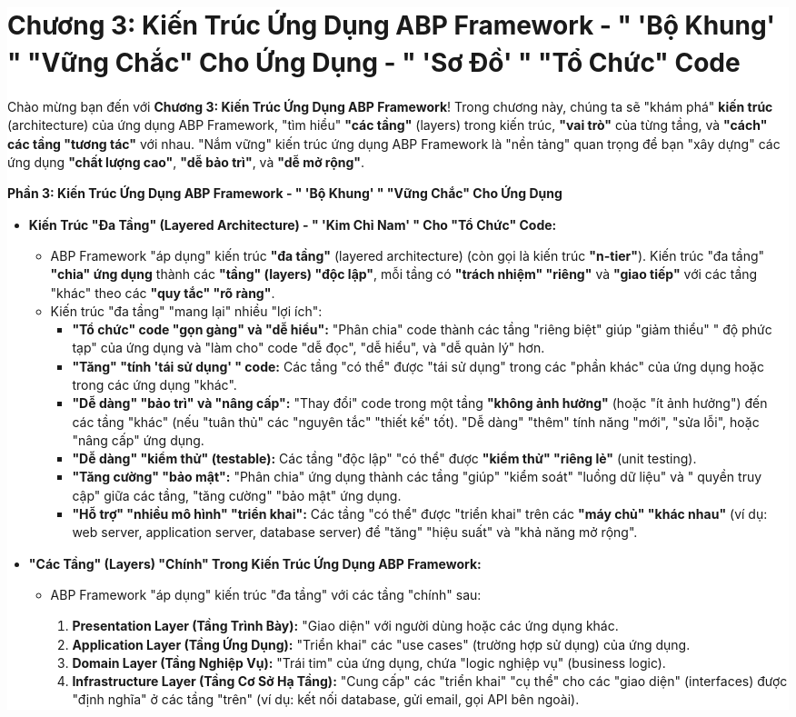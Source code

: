 # Chương 3: Kiến Trúc Ứng Dụng ABP Framework - " 'Bộ Khung' " "Vững Chắc" Cho Ứng Dụng - " 'Sơ Đồ' " "Tổ Chức" Code

Chào mừng bạn đến với **Chương 3: Kiến Trúc Ứng Dụng ABP Framework**! Trong chương này, chúng ta sẽ "khám phá" **kiến
trúc** (architecture) của ứng dụng ABP Framework, "tìm hiểu" **"các tầng"** (layers) trong kiến trúc, **"vai trò"**
của từng tầng, và **"cách" các tầng "tương tác"** với nhau. "Nắm vững" kiến trúc ứng dụng ABP Framework là "nền tảng"
quan trọng để bạn "xây dựng" các ứng dụng **"chất lượng cao"**, **"dễ bảo trì"**, và **"dễ mở rộng"**.

**Phần 3: Kiến Trúc Ứng Dụng ABP Framework - " 'Bộ Khung' " "Vững Chắc" Cho Ứng Dụng**

- **Kiến Trúc "Đa Tầng" (Layered Architecture) - " 'Kim Chỉ Nam' " Cho "Tổ Chức" Code:**

    - ABP Framework "áp dụng" kiến trúc **"đa tầng"** (layered architecture) (còn gọi là kiến trúc **"n-tier"**). Kiến
      trúc "đa tầng" **"chia" ứng dụng** thành các **"tầng" (layers) "độc lập"**, mỗi tầng có **"trách nhiệm" "riêng"**
      và **"giao tiếp"** với các tầng "khác" theo các **"quy tắc" "rõ ràng"**.
    - Kiến trúc "đa tầng" "mang lại" nhiều "lợi ích":
        *   **"Tổ chức" code "gọn gàng" và "dễ hiểu":** "Phân chia" code thành các tầng "riêng biệt" giúp "giảm thiểu" "
            độ phức tạp" của ứng dụng và "làm cho" code "dễ đọc", "dễ hiểu", và "dễ quản lý" hơn.
        *   **"Tăng" "tính 'tái sử dụng' " code:** Các tầng "có thể" được "tái sử dụng" trong các "phần khác" của ứng
            dụng hoặc trong các ứng dụng "khác".
        *   **"Dễ dàng" "bảo trì" và "nâng cấp":** "Thay đổi" code trong một tầng **"không ảnh hưởng"** (hoặc "ít ảnh
            hưởng") đến các tầng "khác" (nếu "tuân thủ" các "nguyên tắc" "thiết kế" tốt). "Dễ dàng" "thêm" tính năng
            "mới", "sửa lỗi", hoặc "nâng cấp" ứng dụng.
        *   **"Dễ dàng" "kiểm thử" (testable):** Các tầng "độc lập" "có thể" được **"kiểm thử" "riêng lẻ"** (unit
            testing).
        *   **"Tăng cường" "bảo mật":** "Phân chia" ứng dụng thành các tầng "giúp" "kiểm soát" "luồng dữ liệu" và "
            quyền truy cập" giữa các tầng, "tăng cường" "bảo mật" ứng dụng.
        *   **"Hỗ trợ" "nhiều mô hình" "triển khai":** Các tầng "có thể" được "triển khai" trên các **"máy chủ" "khác
            nhau"** (ví dụ: web server, application server, database server) để "tăng" "hiệu suất" và "khả năng mở
            rộng".

- **"Các Tầng" (Layers) "Chính" Trong Kiến Trúc Ứng Dụng ABP Framework:**

    - ABP Framework "áp dụng" kiến trúc "đa tầng" với các tầng "chính" sau:

        1.  **Presentation Layer (Tầng Trình Bày):** "Giao diện" với người dùng hoặc các ứng dụng khác.
        2.  **Application Layer (Tầng Ứng Dụng):** "Triển khai" các "use cases" (trường hợp sử dụng) của ứng dụng.
        3.  **Domain Layer (Tầng Nghiệp Vụ):** "Trái tim" của ứng dụng, chứa "logic nghiệp vụ" (business logic).
        4.  **Infrastructure Layer (Tầng Cơ Sở Hạ Tầng):** "Cung cấp" các "triển khai" "cụ thể" cho các "giao diện"
            (interfaces) được "định nghĩa" ở các tầng "trên" (ví dụ: kết nối database, gửi email, gọi API bên ngoài).
